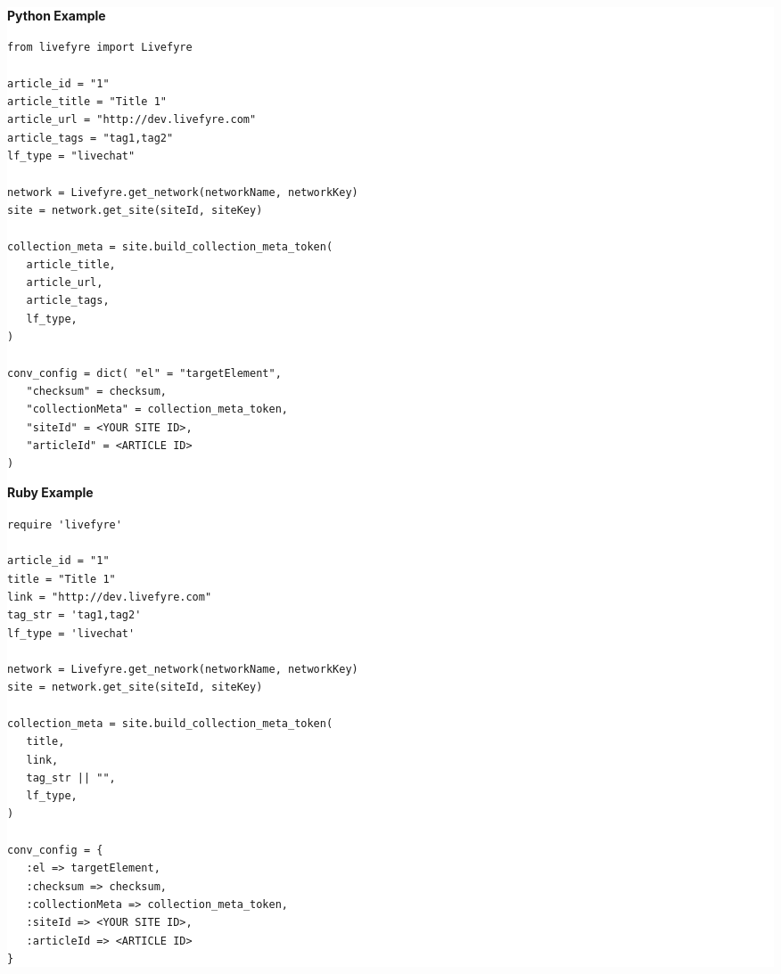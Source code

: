 **Python Example**

```
from livefyre import Livefyre 
  
article_id = "1" 
article_title = "Title 1" 
article_url = "http://dev.livefyre.com" 
article_tags = "tag1,tag2" 
lf_type = "livechat" 
  
network = Livefyre.get_network(networkName, networkKey) 
site = network.get_site(siteId, siteKey) 
  
collection_meta = site.build_collection_meta_token(  
   article_title,  
   article_url,  
   article_tags,  
   lf_type,  
)

conv_config = dict( "el" = "targetElement", 
   "checksum" = checksum, 
   "collectionMeta" = collection_meta_token, 
   "siteId" = <YOUR SITE ID>, 
   "articleId" = <ARTICLE ID> 
)
```

**Ruby Example**

```
require 'livefyre' 
  
article_id = "1" 
title = "Title 1" 
link = "http://dev.livefyre.com" 
tag_str = 'tag1,tag2' 
lf_type = 'livechat' 
  
network = Livefyre.get_network(networkName, networkKey) 
site = network.get_site(siteId, siteKey) 
  
collection_meta = site.build_collection_meta_token(  
   title,  
   link, 
   tag_str || "", 
   lf_type, 
) 
  
conv_config = { 
   :el => targetElement, 
   :checksum => checksum, 
   :collectionMeta => collection_meta_token, 
   :siteId => <YOUR SITE ID>, 
   :articleId => <ARTICLE ID> 
}
```

